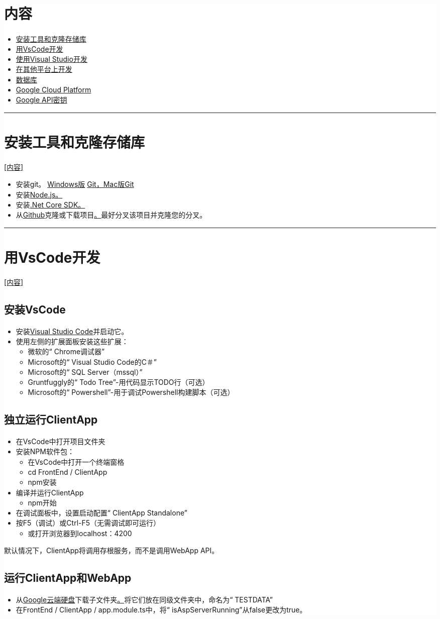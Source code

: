 

<p><a name="Contents"></a></p>
<h1>内容</h1>
<ul>
<li> <a href="about?id=setup#InstallTools">安装工具和克隆存储库</a> </li>
<li> <a href="about?id=setup#DevelopVsCode">用VsCode开发</a> </li>
<li> <a href="about?id=setup#DevelopVS">使用Visual Studio开发</a> </li>
<li> <a href="about?id=setup#DevelopOther">在其他平台上开发</a> </li>
<li> <a href="about?id=setup#Database">数据库</a> </li>
<li> <a href="about?id=setup#GoogleCloud">Google Cloud Platform</a> </li>
<li> <a href="about?id=setup#GoogleApi">Google API密钥</a> </li>
</ul><hr />
<p><a name="InstallTools"></a></p>
<h1>安装工具和克隆存储库<br/></h1>
<p> <a href="about?id=setup#Contents">[内容]</a> </p>

<ul>
<li>安装git。 <a href="https://gitforwindows.org">Windows版</a> <a href="https://git-scm.com/download/mac">Git，Mac版Git</a> </li>
<li>安装<a href="https://nodejs.org/en/download/">Node.js。</a> </li>
<li>安装<a href="https://dotnet.microsoft.com/download">.Net Core SDK。</a> </li>
<li>从<a href="https://github.com/govmeeting/govmeeting">Github</a>克隆或下载项目<a href="https://github.com/govmeeting/govmeeting">。</a>最好分叉该项目并克隆您的分叉。 </li>
</ul><hr />
<p><a name="DevelopVsCode"></a></p>
<h1>用VsCode开发<br/></h1>
<p> <a href="about?id=setup#Contents">[内容]</a> </p>
<h2>安装VsCode </h2>
<ul>
<li>安装<a href="https://code.visualstudio.com/download">Visual Studio Code</a>并启动它。 </li>
<li>使用左侧的扩展面板安装这些扩展： 
<ul>
<li>微软的“ Chrome调试器” </li>
<li> Microsoft的“ Visual Studio Code的C＃” </li>
<li> Microsoft的“ SQL Server（mssql）” </li>
<li> Gruntfuggly的“ Todo Tree”-用代码显示TODO行（可选） </li>
<li> Microsoft的“ Powershell”-用于调试Powershell构建脚本（可选） </li>
</ul></li>
</ul><h2>独立运行ClientApp </h2>
<ul>
<li>在VsCode中打开项目文件夹</li>
<li>安装NPM软件包： 
<ul>
<li>在VsCode中打开一个终端窗格</li>
<li> cd FrontEnd / ClientApp </li>
<li> npm安装</li>
</ul></li>
<li>编译并运行ClientApp 
<ul>
<li> npm开始</li>
</ul></li>
<li>在调试面板中，设置启动配置“ ClientApp Standalone” </li>
<li>按F5（调试）或Ctrl-F5（无需调试即可运行） 
<ul>
<li>或打开浏览器到localhost：4200 </li>
</ul></li>
</ul>
<p>默认情况下，ClientApp将调用存根服务，而不是调用WebApp API。 </p>
<h2>运行ClientApp和WebApp </h2>
<ul>
<li>从<a href="https://drive.google.com/drive/folders/1_I8AEnMNoPud7XZ_zIYfyGbvy96b-PyN?usp=sharing">Google云端硬盘</a>下载子文件夹<a href="https://drive.google.com/drive/folders/1_I8AEnMNoPud7XZ_zIYfyGbvy96b-PyN?usp=sharing">。</a>将它们放在同级文件夹中，命名为“ TESTDATA” </li>
<li>在FrontEnd / ClientApp / app.module.ts中，将“ isAspServerRunning”从false更改为true。 </li>